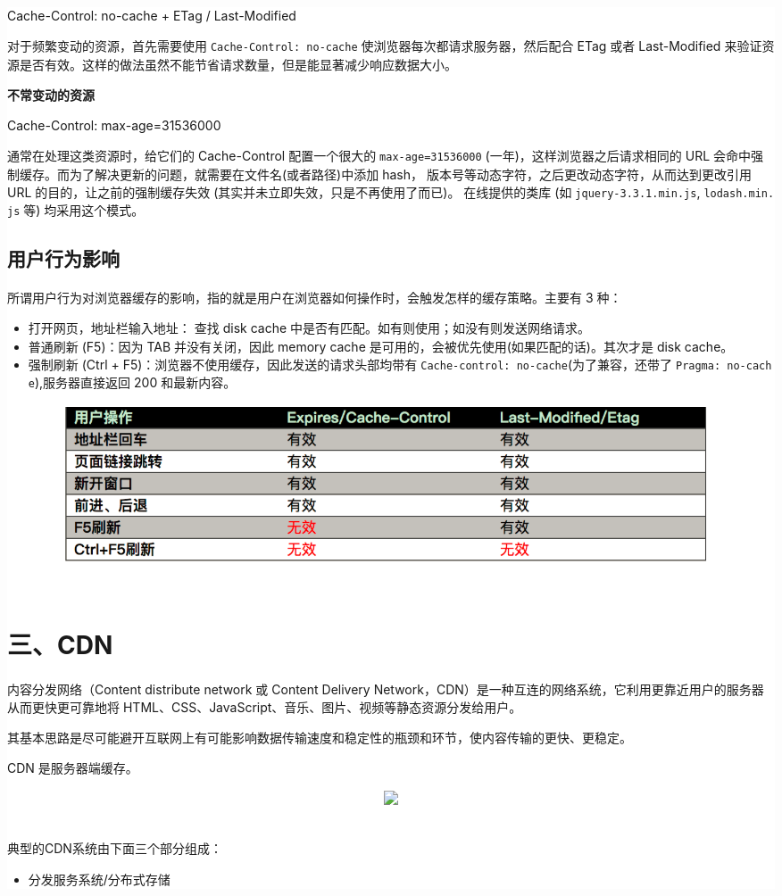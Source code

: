 Cache-Control: no-cache + ETag / Last-Modified

对于频繁变动的资源，首先需要使用 `Cache-Control: no-cache` 使浏览器每次都请求服务器，然后配合 ETag 或者 Last-Modified 来验证资源是否有效。这样的做法虽然不能节省请求数量，但是能显著减少响应数据大小。

**不常变动的资源**

Cache-Control: max-age=31536000

通常在处理这类资源时，给它们的 Cache-Control 配置一个很大的 `max-age=31536000` (一年)，这样浏览器之后请求相同的 URL 会命中强制缓存。而为了解决更新的问题，就需要在文件名(或者路径)中添加 hash， 版本号等动态字符，之后更改动态字符，从而达到更改引用 URL 的目的，让之前的强制缓存失效 (其实并未立即失效，只是不再使用了而已)。
 在线提供的类库 (如 `jquery-3.3.1.min.js`, `lodash.min.js` 等) 均采用这个模式。



## 用户行为影响

所谓用户行为对浏览器缓存的影响，指的就是用户在浏览器如何操作时，会触发怎样的缓存策略。主要有 3 种：

- 打开网页，地址栏输入地址： 查找 disk cache 中是否有匹配。如有则使用；如没有则发送网络请求。
- 普通刷新 (F5)：因为 TAB 并没有关闭，因此 memory cache 是可用的，会被优先使用(如果匹配的话)。其次才是 disk cache。
- 强制刷新 (Ctrl + F5)：浏览器不使用缓存，因此发送的请求头部均带有 `Cache-control: no-cache`(为了兼容，还带了 `Pragma: no-cache`),服务器直接返回 200 和最新内容。

<div align="center"> <img src="pics/HTTP缓存用户行为影响.png"/> </div><br>









# 三、CDN

内容分发网络（Content distribute network 或 Content Delivery Network，CDN）是一种互连的网络系统，它利用更靠近用户的服务器从而更快更可靠地将 HTML、CSS、JavaScript、音乐、图片、视频等静态资源分发给用户。

其基本思路是尽可能避开互联网上有可能影响数据传输速度和稳定性的瓶颈和环节，使内容传输的更快、更稳定。

CDN 是服务器端缓存。

<div align="center"> <img src="https://cs-notes-1256109796.cos.ap-guangzhou.myqcloud.com/15313ed8-a520-4799-a300-2b6b36be314f.jpg"/> </div><br>

典型的CDN系统由下面三个部分组成：

- 分发服务系统/分布式存储
